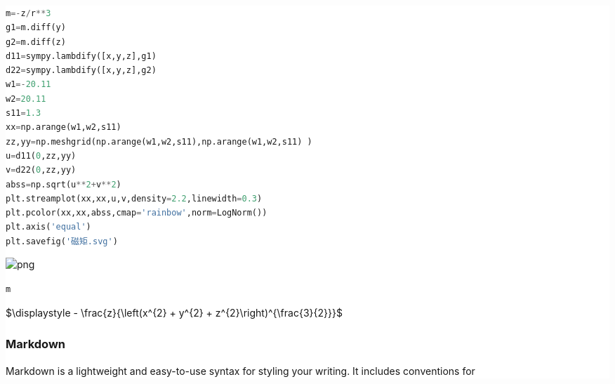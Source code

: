 ```python
m=-z/r**3
g1=m.diff(y)
g2=m.diff(z)
d11=sympy.lambdify([x,y,z],g1)
d22=sympy.lambdify([x,y,z],g2)
w1=-20.11
w2=20.11
s11=1.3
xx=np.arange(w1,w2,s11)
zz,yy=np.meshgrid(np.arange(w1,w2,s11),np.arange(w1,w2,s11) )
u=d11(0,zz,yy)
v=d22(0,zz,yy)
abss=np.sqrt(u**2+v**2)
plt.streamplot(xx,xx,u,v,density=2.2,linewidth=0.3)
plt.pcolor(xx,xx,abss,cmap='rainbow',norm=LogNorm())
plt.axis('equal')
plt.savefig('磁矩.svg')
```


![png](output_46_0.png)



```python
m
```




$\displaystyle - \frac{z}{\left(x^{2} + y^{2} + z^{2}\right)^{\frac{3}{2}}}$




```python

```

























### Markdown

Markdown is a lightweight and easy-to-use syntax for styling your writing. It includes conventions for
